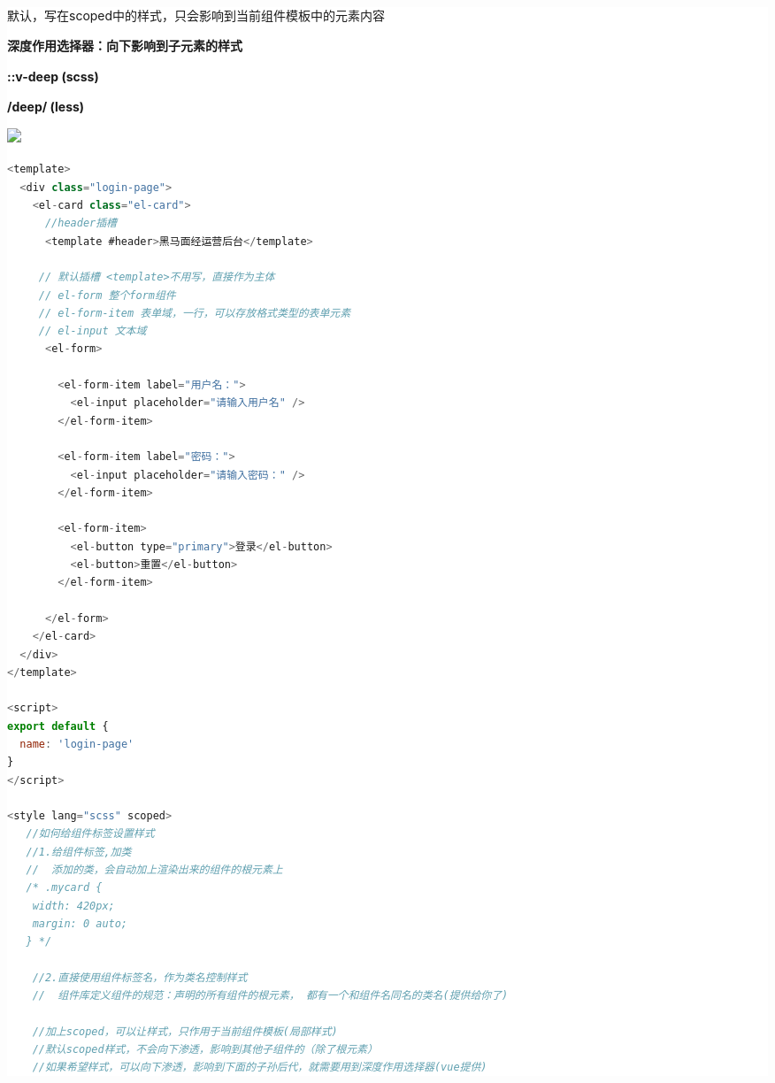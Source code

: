 

默认，写在scoped中的样式，只会影响到当前组件模板中的元素内容

**深度作用选择器：向下影响到子元素的样式**

 **::v-deep (scss)**

**/deep/  (less)**

![](images\v-deep.png)



```js
<template>
  <div class="login-page">
    <el-card class="el-card">
      //header插槽 
      <template #header>黑马面经运营后台</template>
        
     // 默认插槽 <template>不用写，直接作为主体
     // el-form 整个form组件
     // el-form-item 表单域，一行，可以存放格式类型的表单元素
     // el-input 文本域
      <el-form>
          
        <el-form-item label="用户名：">
          <el-input placeholder="请输入用户名" />
        </el-form-item>
          
        <el-form-item label="密码：">
          <el-input placeholder="请输入密码：" />
        </el-form-item>
          
        <el-form-item>
          <el-button type="primary">登录</el-button>
          <el-button>重置</el-button>
        </el-form-item>
          
      </el-form>
    </el-card>
  </div>
</template>

<script>
export default {
  name: 'login-page'
}
</script>

<style lang="scss" scoped>
   //如何给组件标签设置样式
   //1.给组件标签,加类
   //  添加的类，会自动加上渲染出来的组件的根元素上
   /* .mycard {
    width: 420px;
    margin: 0 auto;
   } */

    //2.直接使用组件标签名，作为类名控制样式
    //  组件库定义组件的规范：声明的所有组件的根元素， 都有一个和组件名同名的类名(提供给你了)

    //加上scoped，可以让样式，只作用于当前组件模板(局部样式)
    //默认scoped样式，不会向下渗透，影响到其他子组件的（除了根元素）
    //如果希望样式，可以向下渗透，影响到下面的子孙后代，就需要用到深度作用选择器(vue提供)

```